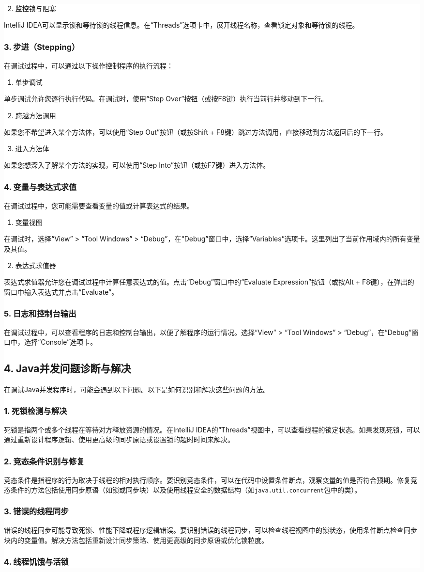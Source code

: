 2. 监控锁与阻塞

IntelliJ IDEA可以显示锁和等待锁的线程信息。在“Threads”选项卡中，展开线程名称，查看锁定对象和等待锁的线程。

### 3. 步进（Stepping）

在调试过程中，可以通过以下操作控制程序的执行流程：

1. 单步调试

单步调试允许您逐行执行代码。在调试时，使用“Step Over”按钮（或按F8键）执行当前行并移动到下一行。

2. 跨越方法调用

如果您不希望进入某个方法体，可以使用“Step Out”按钮（或按Shift + F8键）跳过方法调用，直接移动到方法返回后的下一行。

3. 进入方法体

如果您想深入了解某个方法的实现，可以使用“Step Into”按钮（或按F7键）进入方法体。

### 4. 变量与表达式求值

在调试过程中，您可能需要查看变量的值或计算表达式的结果。

1. 变量视图

在调试时，选择“View” > “Tool Windows” > “Debug”，在“Debug”窗口中，选择“Variables”选项卡。这里列出了当前作用域内的所有变量及其值。

2. 表达式求值器

表达式求值器允许您在调试过程中计算任意表达式的值。点击“Debug”窗口中的“Evaluate Expression”按钮（或按Alt + F8键），在弹出的窗口中输入表达式并点击“Evaluate”。

### 5. 日志和控制台输出

在调试过程中，可以查看程序的日志和控制台输出，以便了解程序的运行情况。选择“View” > “Tool Windows” > “Debug”，在“Debug”窗口中，选择“Console”选项卡。

## 4. Java并发问题诊断与解决

在调试Java并发程序时，可能会遇到以下问题。以下是如何识别和解决这些问题的方法。

### 1. 死锁检测与解决

死锁是指两个或多个线程在等待对方释放资源的情况。在IntelliJ IDEA的“Threads”视图中，可以查看线程的锁定状态。如果发现死锁，可以通过重新设计程序逻辑、使用更高级的同步原语或设置锁的超时时间来解决。

### 2. 竞态条件识别与修复

竞态条件是指程序的行为取决于线程的相对执行顺序。要识别竞态条件，可以在代码中设置条件断点，观察变量的值是否符合预期。修复竞态条件的方法包括使用同步原语（如锁或同步块）以及使用线程安全的数据结构（如`java.util.concurrent`包中的类）。

### 3. 错误的线程同步

错误的线程同步可能导致死锁、性能下降或程序逻辑错误。要识别错误的线程同步，可以检查线程视图中的锁状态，使用条件断点检查同步块内的变量值。解决方法包括重新设计同步策略、使用更高级的同步原语或优化锁粒度。

### 4. 线程饥饿与活锁
